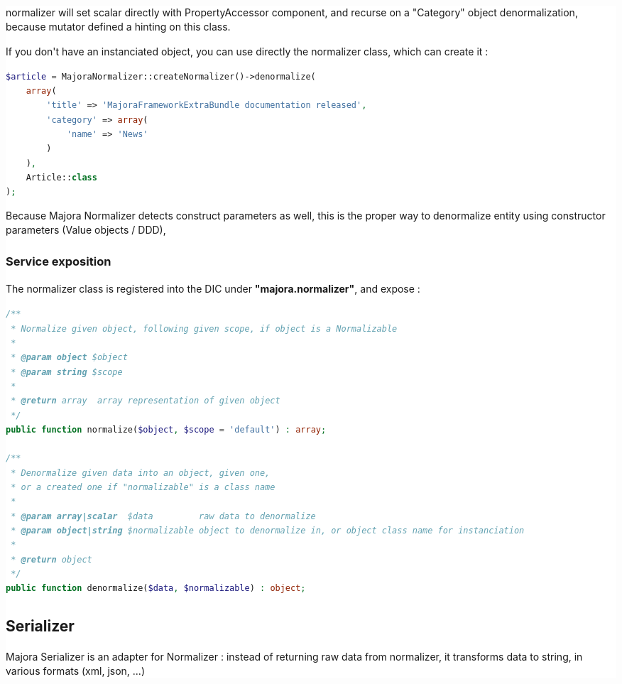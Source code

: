 normalizer will set scalar directly with PropertyAccessor component, and recurse on a "Category" object denormalization, because mutator defined a hinting on this class.

If you don't have an instanciated object, you can use directly the normalizer class, which can create it :
```php
$article = MajoraNormalizer::createNormalizer()->denormalize(
    array(
        'title' => 'MajoraFrameworkExtraBundle documentation released',
        'category' => array(
            'name' => 'News'
        )
    ),
    Article::class
);
```

Because Majora Normalizer detects construct parameters as well, this is the proper way to denormalize entity using constructor parameters (Value objects / DDD),

### Service exposition

The normalizer class is registered into the DIC under **"majora.normalizer"**, and expose :
```php
/**
 * Normalize given object, following given scope, if object is a Normalizable
 *
 * @param object $object
 * @param string $scope
 *
 * @return array  array representation of given object
 */
public function normalize($object, $scope = 'default') : array;

/**
 * Denormalize given data into an object, given one,
 * or a created one if "normalizable" is a class name
 *
 * @param array|scalar  $data         raw data to denormalize
 * @param object|string $normalizable object to denormalize in, or object class name for instanciation
 *
 * @return object
 */
public function denormalize($data, $normalizable) : object;

```

## Serializer

Majora Serializer is an adapter for Normalizer : instead of returning raw data from normalizer, it transforms data to string, in various formats (xml, json, ...)
